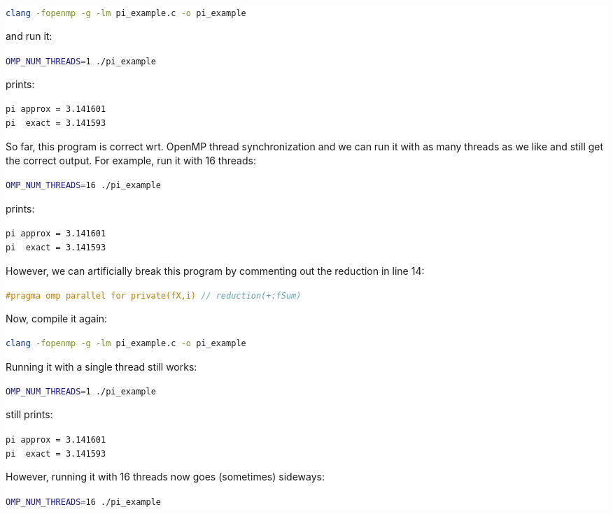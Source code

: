 ```bash
clang -fopenmp -g -lm pi_example.c -o pi_example
```

and run it:

```bash
OMP_NUM_THREADS=1 ./pi_example
```

prints:

```
pi approx = 3.141601
pi  exact = 3.141593
```

So far, this program is correct wrt. OpenMP thread synchronization and we can
run it with as many threads as we like and still get the correct output. For
example, run it with 16 threads:

```bash
OMP_NUM_THREADS=16 ./pi_example
```

prints:

```
pi approx = 3.141601
pi  exact = 3.141593
```

However, we can artificially break this program by commenting out the reduction
in line 14:

```C
#pragma omp parallel for private(fX,i) // reduction(+:fSum)
```

Now, compile it again:

```bash
clang -fopenmp -g -lm pi_example.c -o pi_example
```

Running it with a single thread still works:

```bash
OMP_NUM_THREADS=1 ./pi_example
```

still prints:

```
pi approx = 3.141601
pi  exact = 3.141593
```

However, running it with 16 threads now goes (sometimes) sideways:

```bash
OMP_NUM_THREADS=16 ./pi_example
```

